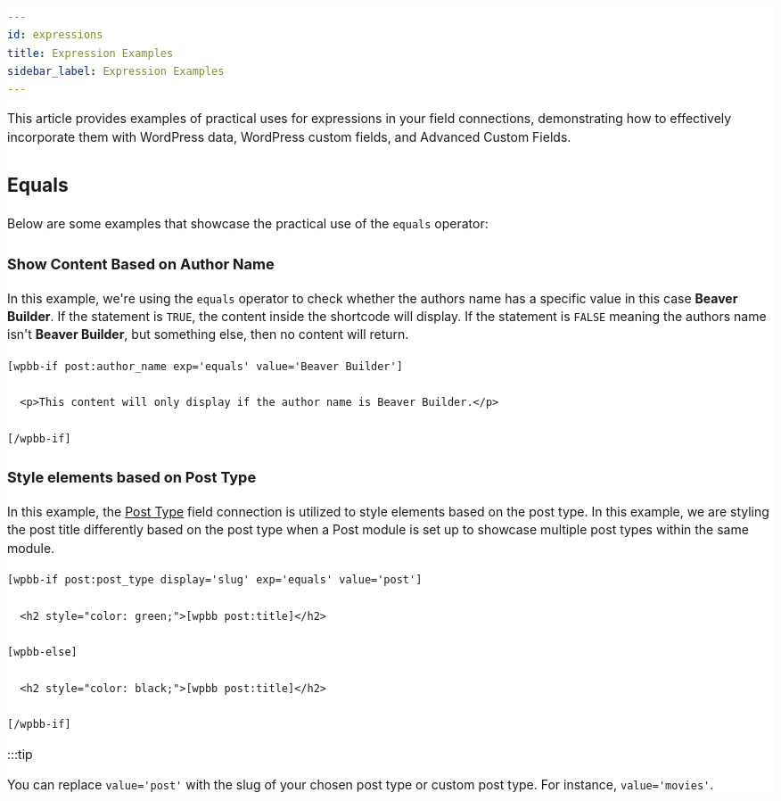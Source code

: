 ```yaml
---
id: expressions
title: Expression Examples
sidebar_label: Expression Examples
---
```


This article provides examples of practical uses for expressions in your field connections, demonstrating how to effectively incorporate them with WordPress data, WordPress custom fields, and Advanced Custom Fields.

## Equals

Below are some examples that showcase the practical use of the `equals` operator:

### Show Content Based on Author Name

In this example, we're using the `equals` operator to check whether the authors name has a specific value in this case **Beaver Builder**. If the statement is `TRUE`, the content inside the shortcode will display. If the statement is `FALSE` meaning the authors name isn't **Beaver Builder**, but something else, then no content will return.

```markup
[wpbb-if post:author_name exp='equals' value='Beaver Builder']

  <p>This content will only display if the author name is Beaver Builder.</p>

[/wpbb-if]
```

### Style elements based on Post Type

In this example, the [Post Type](../wordpress-data.md#post-type) field connection is utilized to style elements based on the post type. In this example, we are styling the post title differently based on the post type when a Post module is set up to showcase multiple post types within the same module.

```markup
[wpbb-if post:post_type display='slug' exp='equals' value='post']

  <h2 style="color: green;">[wpbb post:title]</h2>
        
[wpbb-else]
    
  <h2 style="color: black;">[wpbb post:title]</h2>
        
[/wpbb-if]
```

:::tip


You can replace `value='post'` with the slug of your chosen post type or custom post type. For instance, `value='movies'`.

